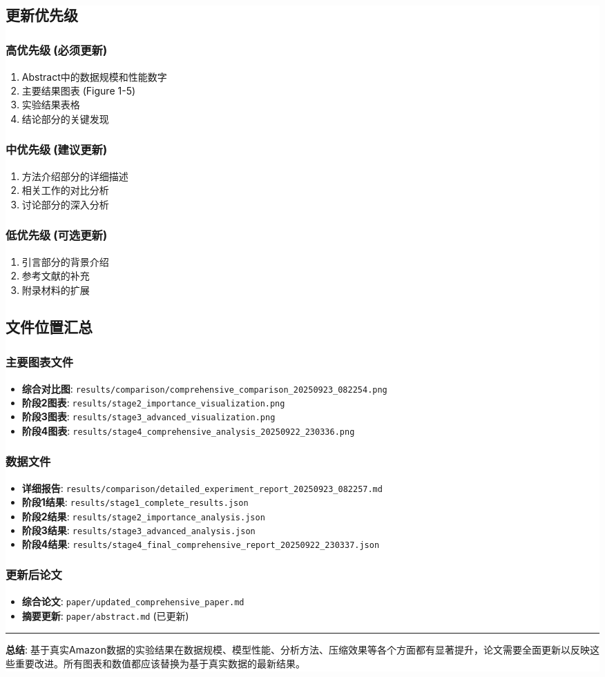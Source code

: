 ## 更新优先级

### 高优先级 (必须更新)
1. Abstract中的数据规模和性能数字
2. 主要结果图表 (Figure 1-5)
3. 实验结果表格
4. 结论部分的关键发现

### 中优先级 (建议更新)
1. 方法介绍部分的详细描述
2. 相关工作的对比分析
3. 讨论部分的深入分析

### 低优先级 (可选更新)
1. 引言部分的背景介绍
2. 参考文献的补充
3. 附录材料的扩展

## 文件位置汇总

### 主要图表文件
- **综合对比图**: `results/comparison/comprehensive_comparison_20250923_082254.png`
- **阶段2图表**: `results/stage2_importance_visualization.png`
- **阶段3图表**: `results/stage3_advanced_visualization.png`
- **阶段4图表**: `results/stage4_comprehensive_analysis_20250922_230336.png`

### 数据文件
- **详细报告**: `results/comparison/detailed_experiment_report_20250923_082257.md`
- **阶段1结果**: `results/stage1_complete_results.json`
- **阶段2结果**: `results/stage2_importance_analysis.json`
- **阶段3结果**: `results/stage3_advanced_analysis.json`
- **阶段4结果**: `results/stage4_final_comprehensive_report_20250922_230337.json`

### 更新后论文
- **综合论文**: `paper/updated_comprehensive_paper.md`
- **摘要更新**: `paper/abstract.md` (已更新)

---

**总结**: 基于真实Amazon数据的实验结果在数据规模、模型性能、分析方法、压缩效果等各个方面都有显著提升，论文需要全面更新以反映这些重要改进。所有图表和数值都应该替换为基于真实数据的最新结果。
